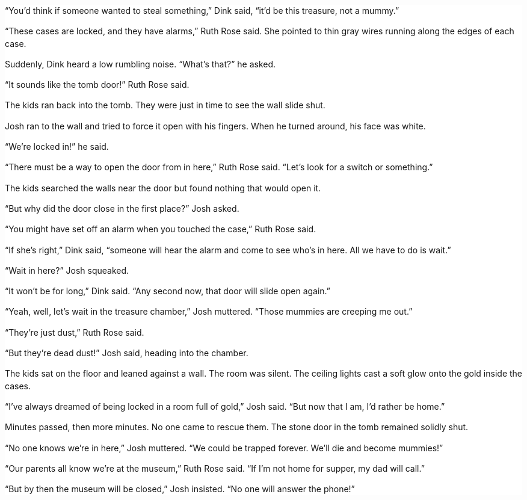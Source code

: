 



“You’d think if someone wanted to steal something,” Dink said, “it’d be this treasure, not a mummy.”

“These cases are locked, and they have alarms,” Ruth Rose said. She pointed to thin gray wires running along the edges of each case.

Suddenly, Dink heard a low rumbling noise. “What’s that?” he asked.

“It sounds like the tomb door!” Ruth Rose said.

The kids ran back into the tomb. They were just in time to see the wall slide shut.

Josh ran to the wall and tried to force it open with his fingers. When he turned around, his face was white.

“We’re locked in!” he said.





“There must be a way to open the door from in here,” Ruth Rose said. “Let’s look for a switch or something.”

The kids searched the walls near the door but found nothing that would open it.

“But why did the door close in the first place?” Josh asked.

“You might have set off an alarm when you touched the case,” Ruth Rose said.

“If she’s right,” Dink said, “someone will hear the alarm and come to see who’s in here. All we have to do is wait.”

“Wait in here?” Josh squeaked.

“It won’t be for long,” Dink said. “Any second now, that door will slide open again.”

“Yeah, well, let’s wait in the treasure chamber,” Josh muttered. “Those mummies are creeping me out.”

“They’re just dust,” Ruth Rose said.

“But they’re dead dust!” Josh said, heading into the chamber.

The kids sat on the floor and leaned against a wall. The room was silent. The ceiling lights cast a soft glow onto the gold inside the cases.

“I’ve always dreamed of being locked in a room full of gold,” Josh said. “But now that I am, I’d rather be home.”

Minutes passed, then more minutes. No one came to rescue them. The stone door in the tomb remained solidly shut.

“No one knows we’re in here,” Josh muttered. “We could be trapped forever. We’ll die and become mummies!”

“Our parents all know we’re at the museum,” Ruth Rose said. “If I’m not home for supper, my dad will call.”

“But by then the museum will be closed,” Josh insisted. “No one will answer the phone!”
